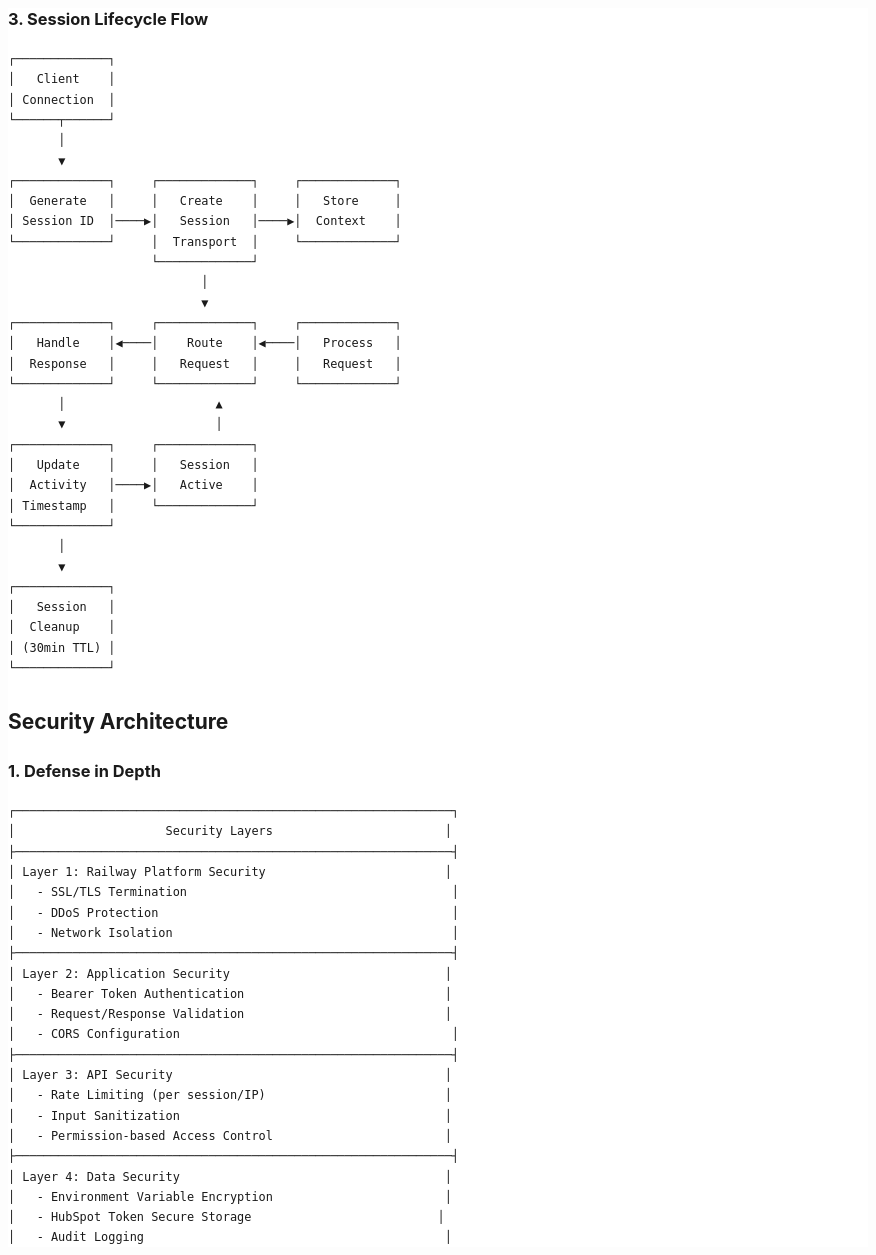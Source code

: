### 3. Session Lifecycle Flow

```
┌─────────────┐
│   Client    │
│ Connection  │
└──────┬──────┘
       │
       ▼
┌─────────────┐     ┌─────────────┐     ┌─────────────┐
│  Generate   │     │   Create    │     │   Store     │
│ Session ID  │────▶│   Session   │────▶│  Context    │
└─────────────┘     │  Transport  │     └─────────────┘
                    └─────────────┘
                           │
                           ▼
┌─────────────┐     ┌─────────────┐     ┌─────────────┐
│   Handle    │◀────│    Route    │◀────│   Process   │
│  Response   │     │   Request   │     │   Request   │
└─────────────┘     └─────────────┘     └─────────────┘
       │                     ▲
       ▼                     │
┌─────────────┐     ┌─────────────┐
│   Update    │     │   Session   │
│  Activity   │────▶│   Active    │
│ Timestamp   │     └─────────────┘
└─────────────┘
       │
       ▼
┌─────────────┐
│   Session   │
│  Cleanup    │
│ (30min TTL) │
└─────────────┘
```

## Security Architecture

### 1. Defense in Depth

```
┌─────────────────────────────────────────────────────────────┐
│                     Security Layers                        │
├─────────────────────────────────────────────────────────────┤
│ Layer 1: Railway Platform Security                         │
│   - SSL/TLS Termination                                     │
│   - DDoS Protection                                         │
│   - Network Isolation                                       │
├─────────────────────────────────────────────────────────────┤
│ Layer 2: Application Security                              │
│   - Bearer Token Authentication                            │
│   - Request/Response Validation                            │
│   - CORS Configuration                                      │
├─────────────────────────────────────────────────────────────┤
│ Layer 3: API Security                                      │
│   - Rate Limiting (per session/IP)                         │
│   - Input Sanitization                                     │
│   - Permission-based Access Control                        │
├─────────────────────────────────────────────────────────────┤
│ Layer 4: Data Security                                     │
│   - Environment Variable Encryption                        │
│   - HubSpot Token Secure Storage                          │
│   - Audit Logging                                          │
```